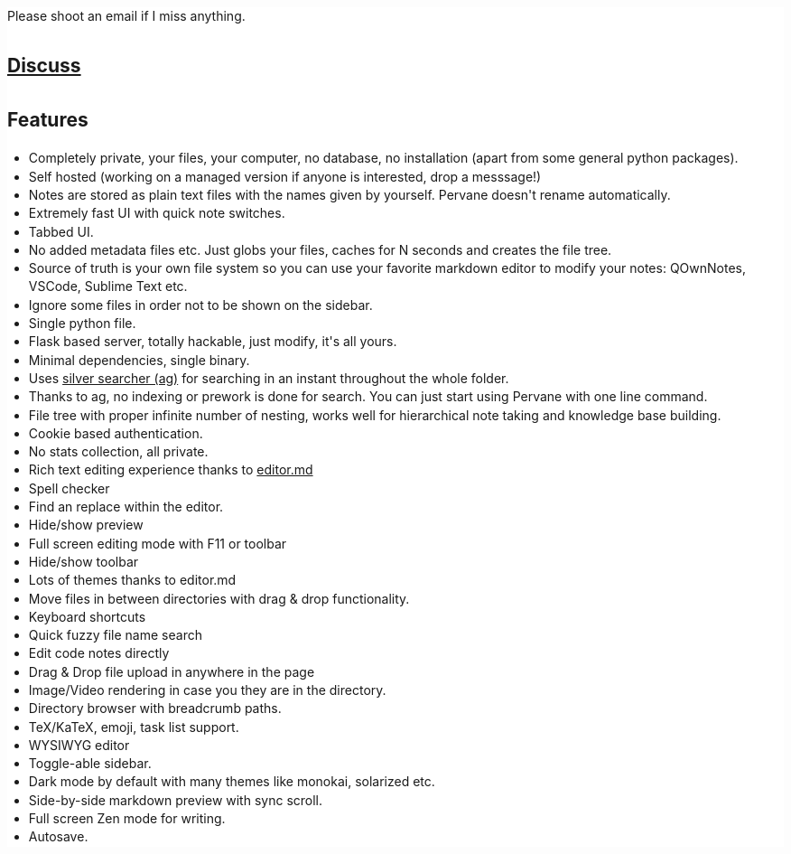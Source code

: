 Please shoot an email if I miss anything.

## [Discuss](https://reddit.com/r/pervane/)

## Features

* Completely private, your files, your computer, no database, no installation (apart from some general python packages).
* Self hosted (working on a managed version if anyone is interested, drop a messsage!)
* Notes are stored as plain text files with the names given by yourself. Pervane doesn't rename automatically.
* Extremely fast UI with quick note switches.
* Tabbed UI.
* No added metadata files etc. Just globs your files, caches for N seconds and creates the file tree.
* Source of truth is your own file system so you can use your favorite markdown editor to modify your notes: QOwnNotes, VSCode, Sublime Text etc.
* Ignore some files in order not to be shown on the sidebar.
* Single python file.
* Flask based server, totally hackable, just modify, it's all yours.
* Minimal dependencies, single binary.
* Uses [silver searcher (ag)](https://github.com/ggreer/the_silver_searcher) for searching in an instant throughout the whole folder.
* Thanks to ag, no indexing or prework is done for search. You can just start using Pervane with one line command.
* File tree with proper infinite number of nesting, works well for hierarchical note taking and knowledge base building.
* Cookie based authentication.
* No stats collection, all private.
* Rich text editing experience thanks to [editor.md](https://pandao.github.io/editor.md/)
* Spell checker
* Find an replace within the editor.
* Hide/show preview
* Full screen editing mode with F11 or toolbar
* Hide/show toolbar
* Lots of themes thanks to editor.md
* Move files in between directories with drag & drop functionality.
* Keyboard shortcuts
* Quick fuzzy file name search
* Edit code notes directly 
* Drag & Drop file upload in anywhere in the page
* Image/Video rendering in case you they are in the directory.
* Directory browser with breadcrumb paths.
* TeX/KaTeX, emoji, task list support.
* WYSIWYG editor
* Toggle-able sidebar.
* Dark mode by default with many themes like monokai, solarized etc.
* Side-by-side markdown preview with sync scroll.
* Full screen Zen mode for writing.
* Autosave.
